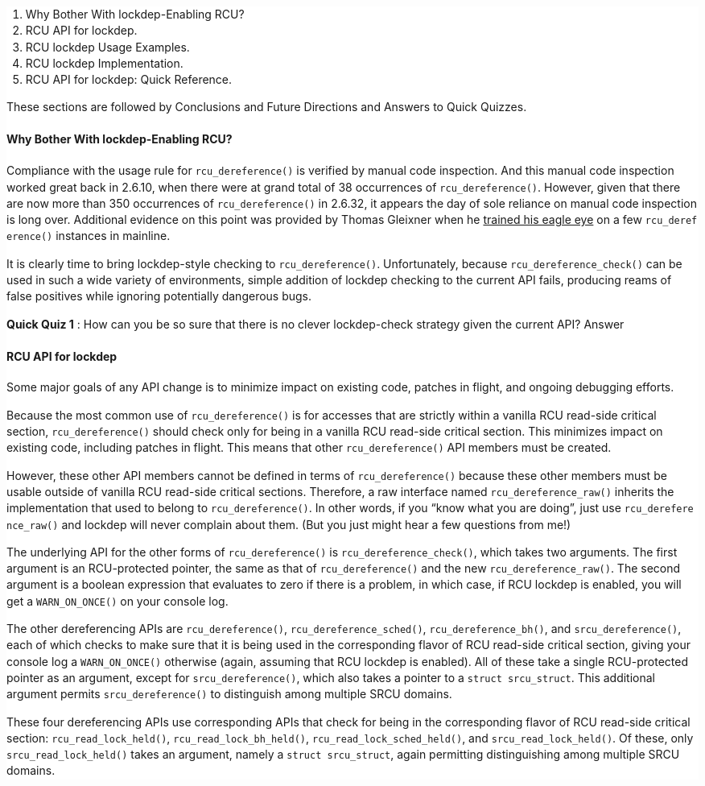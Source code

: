   1. Why Bother With lockdep-Enabling RCU?
  2. RCU API for lockdep.
  3. RCU lockdep Usage Examples.
  4. RCU lockdep Implementation.
  5. RCU API for lockdep: Quick Reference.

These sections are followed by  Conclusions and Future Directions and  Answers to Quick Quizzes. 

####  Why Bother With lockdep-Enabling RCU?

Compliance with the usage rule for `rcu_dereference()` is verified by manual code inspection. And this manual code inspection worked great back in 2.6.10, when there were at grand total of 38 occurrences of `rcu_dereference()`. However, given that there are now more than 350 occurrences of `rcu_dereference()` in 2.6.32, it appears the day of sole reliance on manual code inspection is long over. Additional evidence on this point was provided by Thomas Gleixner when he [trained his eagle eye](http://lwn.net/Articles/366717/) on a few `rcu_dereference()` instances in mainline. 

It is clearly time to bring lockdep-style checking to `rcu_dereference()`. Unfortunately, because `rcu_dereference_check()` can be used in such a wide variety of environments, simple addition of lockdep checking to the current API fails, producing reams of false positives while ignoring potentially dangerous bugs. 

**Quick Quiz 1** : How can you be so sure that there is no clever lockdep-check strategy given the current API? Answer

####  RCU API for lockdep

Some major goals of any API change is to minimize impact on existing code, patches in flight, and ongoing debugging efforts. 

Because the most common use of `rcu_dereference()` is for accesses that are strictly within a vanilla RCU read-side critical section, `rcu_dereference()` should check only for being in a vanilla RCU read-side critical section. This minimizes impact on existing code, including patches in flight. This means that other `rcu_dereference()` API members must be created. 

However, these other API members cannot be defined in terms of `rcu_dereference()` because these other members must be usable outside of vanilla RCU read-side critical sections. Therefore, a raw interface named `rcu_dereference_raw()` inherits the implementation that used to belong to `rcu_dereference()`. In other words, if you “know what you are doing”, just use `rcu_dereference_raw()` and lockdep will never complain about them. (But you just might hear a few questions from me!) 

The underlying API for the other forms of `rcu_dereference()` is `rcu_dereference_check()`, which takes two arguments. The first argument is an RCU-protected pointer, the same as that of `rcu_dereference()` and the new `rcu_dereference_raw()`. The second argument is a boolean expression that evaluates to zero if there is a problem, in which case, if RCU lockdep is enabled, you will get a `WARN_ON_ONCE()` on your console log. 

The other dereferencing APIs are `rcu_dereference()`, `rcu_dereference_sched()`, `rcu_dereference_bh()`, and `srcu_dereference()`, each of which checks to make sure that it is being used in the corresponding flavor of RCU read-side critical section, giving your console log a `WARN_ON_ONCE()` otherwise (again, assuming that RCU lockdep is enabled). All of these take a single RCU-protected pointer as an argument, except for `srcu_dereference()`, which also takes a pointer to a `struct srcu_struct`. This additional argument permits `srcu_dereference()` to distinguish among multiple SRCU domains. 

These four dereferencing APIs use corresponding APIs that check for being in the corresponding flavor of RCU read-side critical section: `rcu_read_lock_held()`, `rcu_read_lock_bh_held()`, `rcu_read_lock_sched_held()`, and `srcu_read_lock_held()`. Of these, only `srcu_read_lock_held()` takes an argument, namely a `struct srcu_struct`, again permitting distinguishing among multiple SRCU domains. 
